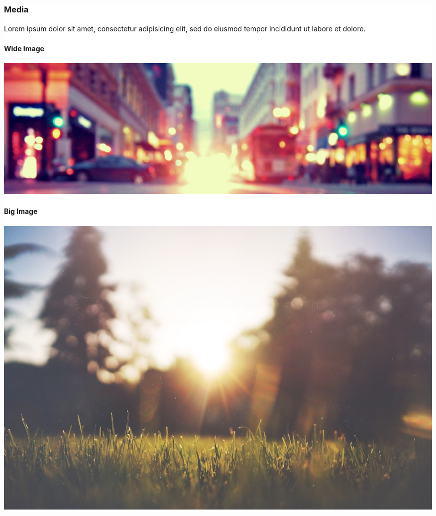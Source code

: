 ### Media

Lorem ipsum dolor sit amet, consectetur adipisicing elit, sed do eiusmod tempor incididunt ut labore et dolore.

#### Wide Image

![Wide Image](img-03.jpg)

#### Big Image

![Big Image](img-01.jpg)
